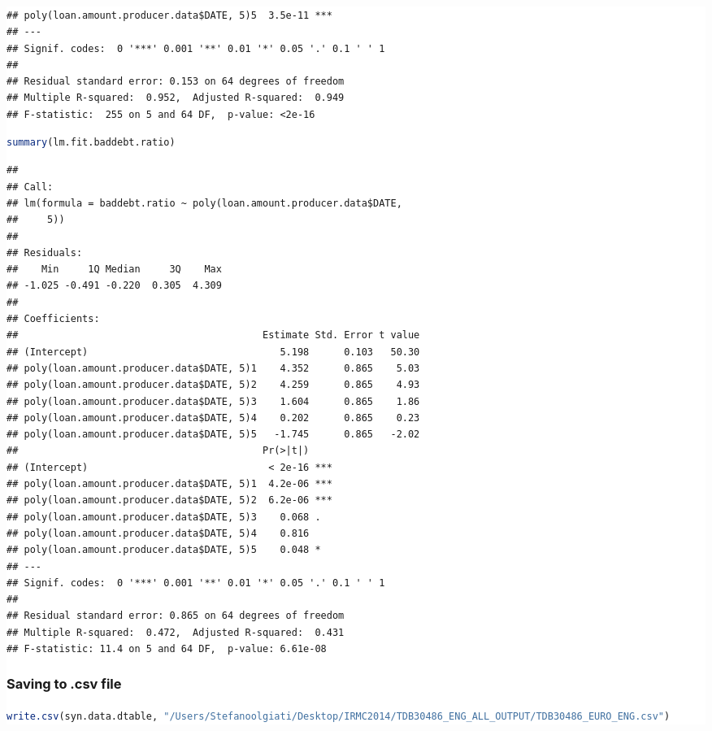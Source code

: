 ```
## poly(loan.amount.producer.data$DATE, 5)5  3.5e-11 ***
## ---
## Signif. codes:  0 '***' 0.001 '**' 0.01 '*' 0.05 '.' 0.1 ' ' 1
## 
## Residual standard error: 0.153 on 64 degrees of freedom
## Multiple R-squared:  0.952,	Adjusted R-squared:  0.949 
## F-statistic:  255 on 5 and 64 DF,  p-value: <2e-16
```

```r
summary(lm.fit.baddebt.ratio)
```

```
## 
## Call:
## lm(formula = baddebt.ratio ~ poly(loan.amount.producer.data$DATE, 
##     5))
## 
## Residuals:
##    Min     1Q Median     3Q    Max 
## -1.025 -0.491 -0.220  0.305  4.309 
## 
## Coefficients:
##                                          Estimate Std. Error t value
## (Intercept)                                 5.198      0.103   50.30
## poly(loan.amount.producer.data$DATE, 5)1    4.352      0.865    5.03
## poly(loan.amount.producer.data$DATE, 5)2    4.259      0.865    4.93
## poly(loan.amount.producer.data$DATE, 5)3    1.604      0.865    1.86
## poly(loan.amount.producer.data$DATE, 5)4    0.202      0.865    0.23
## poly(loan.amount.producer.data$DATE, 5)5   -1.745      0.865   -2.02
##                                          Pr(>|t|)    
## (Intercept)                               < 2e-16 ***
## poly(loan.amount.producer.data$DATE, 5)1  4.2e-06 ***
## poly(loan.amount.producer.data$DATE, 5)2  6.2e-06 ***
## poly(loan.amount.producer.data$DATE, 5)3    0.068 .  
## poly(loan.amount.producer.data$DATE, 5)4    0.816    
## poly(loan.amount.producer.data$DATE, 5)5    0.048 *  
## ---
## Signif. codes:  0 '***' 0.001 '**' 0.01 '*' 0.05 '.' 0.1 ' ' 1
## 
## Residual standard error: 0.865 on 64 degrees of freedom
## Multiple R-squared:  0.472,	Adjusted R-squared:  0.431 
## F-statistic: 11.4 on 5 and 64 DF,  p-value: 6.61e-08
```


### Saving to .csv file


```r
write.csv(syn.data.dtable, "/Users/Stefanoolgiati/Desktop/IRMC2014/TDB30486_ENG_ALL_OUTPUT/TDB30486_EURO_ENG.csv")
```
